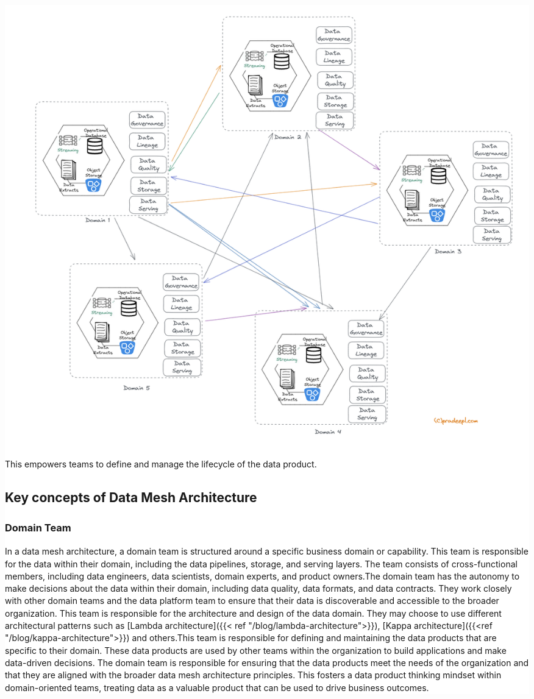 ![Data Mesh Architecture](images/datamesh-architecture-full.png)

This empowers teams to define and manage the lifecycle of the data product.

## Key concepts of Data Mesh Architecture

### Domain Team

In a data mesh architecture, a domain team is structured around a specific business domain or capability. This team is responsible for the data within their domain, including the data pipelines, storage, and serving layers. The team consists of cross-functional members, including data engineers, data scientists, domain experts, and product owners.The domain team has the autonomy to make decisions about the data within their domain, including data quality, data formats, and data contracts. They work closely with other domain teams and the data platform team to ensure that their data is discoverable and accessible to the broader organization. This team is responsible for the architecture and design of the data domain. They may choose to use different architectural patterns such as [Lambda architecture]({{< ref "/blog/lambda-architecture">}}), [Kappa architecture]({{<ref "/blog/kappa-architecture">}}) and others.This team is responsible for defining and maintaining the data products that are specific to their domain. These data products are used by other teams within the organization to build applications and make data-driven decisions. The domain team is responsible for ensuring that the data products meet the needs of the organization and that they are aligned with the broader data mesh architecture principles. This fosters a data product thinking mindset within domain-oriented teams, treating data as a valuable product that can be used to drive business outcomes.
